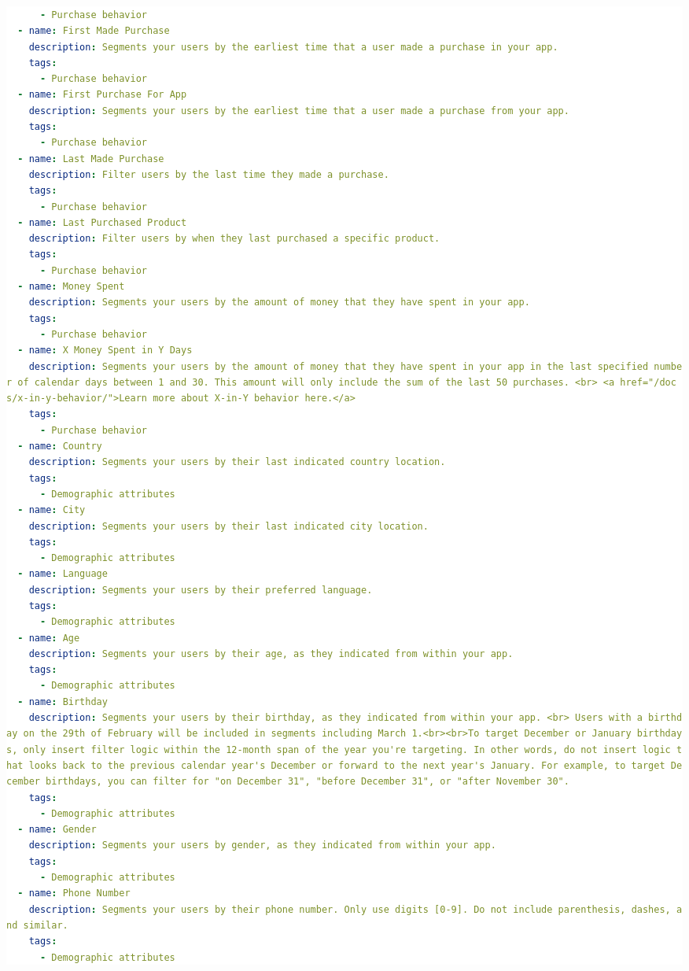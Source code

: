 ```yaml
      - Purchase behavior
  - name: First Made Purchase
    description: Segments your users by the earliest time that a user made a purchase in your app.
    tags:
      - Purchase behavior
  - name: First Purchase For App
    description: Segments your users by the earliest time that a user made a purchase from your app.
    tags:
      - Purchase behavior
  - name: Last Made Purchase
    description: Filter users by the last time they made a purchase.
    tags: 
      - Purchase behavior
  - name: Last Purchased Product
    description: Filter users by when they last purchased a specific product.
    tags:
      - Purchase behavior
  - name: Money Spent
    description: Segments your users by the amount of money that they have spent in your app.
    tags:
      - Purchase behavior
  - name: X Money Spent in Y Days
    description: Segments your users by the amount of money that they have spent in your app in the last specified number of calendar days between 1 and 30. This amount will only include the sum of the last 50 purchases. <br> <a href="/docs/x-in-y-behavior/">Learn more about X-in-Y behavior here.</a>
    tags:
      - Purchase behavior
  - name: Country
    description: Segments your users by their last indicated country location.
    tags:
      - Demographic attributes
  - name: City
    description: Segments your users by their last indicated city location.
    tags:
      - Demographic attributes
  - name: Language
    description: Segments your users by their preferred language.
    tags:
      - Demographic attributes
  - name: Age
    description: Segments your users by their age, as they indicated from within your app.
    tags:
      - Demographic attributes
  - name: Birthday
    description: Segments your users by their birthday, as they indicated from within your app. <br> Users with a birthday on the 29th of February will be included in segments including March 1.<br><br>To target December or January birthdays, only insert filter logic within the 12-month span of the year you're targeting. In other words, do not insert logic that looks back to the previous calendar year's December or forward to the next year's January. For example, to target December birthdays, you can filter for "on December 31", "before December 31", or "after November 30".
    tags:
      - Demographic attributes
  - name: Gender
    description: Segments your users by gender, as they indicated from within your app.
    tags:
      - Demographic attributes
  - name: Phone Number
    description: Segments your users by their phone number. Only use digits [0-9]. Do not include parenthesis, dashes, and similar.
    tags:
      - Demographic attributes
```